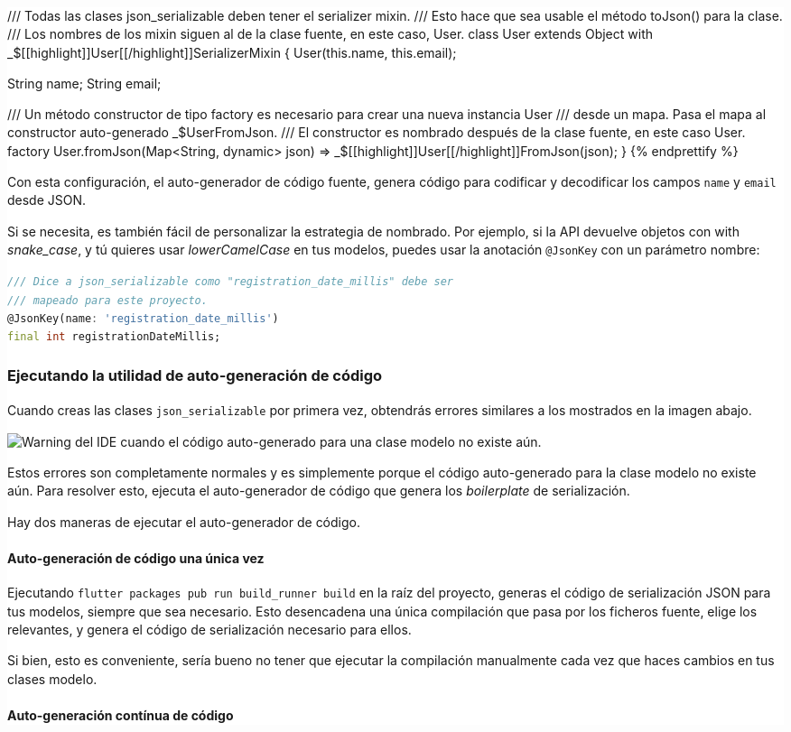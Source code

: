 /// Todas las clases json_serializable deben tener el serializer mixin.
/// Esto hace que sea usable el método toJson() para la clase.
/// Los nombres de los mixin siguen al de la clase fuente, en este caso, User.
class User extends Object with _$[[highlight]]User[[/highlight]]SerializerMixin {
  User(this.name, this.email);

  String name;
  String email;

  /// Un método constructor de tipo factory es necesario para crear una nueva instancia User
  /// desde un mapa. Pasa el mapa al constructor auto-generado _$UserFromJson.
  /// El constructor es nombrado después de la clase fuente, en este caso User.
  factory User.fromJson(Map<String, dynamic> json) => _$[[highlight]]User[[/highlight]]FromJson(json);
}
{% endprettify %}

Con esta configuración, el auto-generador de código fuente, genera código para codificar 
y decodificar los campos `name` y `email` desde JSON.

Si se necesita, es también fácil de personalizar la estrategia de nombrado. Por ejemplo, si la 
API devuelve objetos con with _snake\_case_, y tú quieres usar _lowerCamelCase_ en tus modelos,
puedes usar la anotación `@JsonKey` con un parámetro nombre:


```dart
/// Dice a json_serializable como "registration_date_millis" debe ser
/// mapeado para este proyecto.
@JsonKey(name: 'registration_date_millis')
final int registrationDateMillis;
```

### Ejecutando la utilidad de auto-generación de código

Cuando creas las clases `json_serializable` por primera vez, obtendrás errores 
similares a los mostrados en la imagen abajo.

![Warning del IDE cuando el código auto-generado para una clase modelo no existe aún.](/images/json/ide_warning.png)

Estos errores son completamente normales y es simplemente porque el código auto-generado para 
la clase modelo no existe aún. Para resolver esto, ejecuta el auto-generador 
de código que genera los _boilerplate_ de serialización.

Hay dos maneras de ejecutar el auto-generador de código.

#### Auto-generación de código una única vez

Ejecutando `flutter packages pub run build_runner build` en la raíz del proyecto,
generas el código de serialización JSON para tus modelos, siempre que sea necesario.
Esto desencadena una única compilación que pasa por los ficheros fuente, elige los 
relevantes, y genera el código de serialización necesario para ellos.

Si bien, esto es conveniente, sería bueno no tener que ejecutar la compilación 
manualmente cada vez que haces cambios en tus clases modelo.

#### Auto-generación contínua de código
